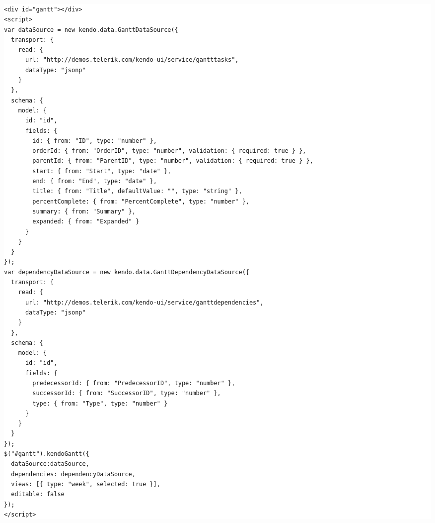     <div id="gantt"></div>
    <script>
    var dataSource = new kendo.data.GanttDataSource({
      transport: {
        read: {
          url: "http://demos.telerik.com/kendo-ui/service/gantttasks",
          dataType: "jsonp"
        }
      },
      schema: {
        model: {
          id: "id",
          fields: {
            id: { from: "ID", type: "number" },
            orderId: { from: "OrderID", type: "number", validation: { required: true } },
            parentId: { from: "ParentID", type: "number", validation: { required: true } },
            start: { from: "Start", type: "date" },
            end: { from: "End", type: "date" },
            title: { from: "Title", defaultValue: "", type: "string" },
            percentComplete: { from: "PercentComplete", type: "number" },
            summary: { from: "Summary" },
            expanded: { from: "Expanded" }
          }
        }
      }
    });
    var dependencyDataSource = new kendo.data.GanttDependencyDataSource({
      transport: {
        read: {
          url: "http://demos.telerik.com/kendo-ui/service/ganttdependencies",
          dataType: "jsonp"
        }
      },
      schema: {
        model: {
          id: "id",
          fields: {
            predecessorId: { from: "PredecessorID", type: "number" },
            successorId: { from: "SuccessorID", type: "number" },
            type: { from: "Type", type: "number" }
          }
        }
      }
    });
    $("#gantt").kendoGantt({
      dataSource:dataSource,
      dependencies: dependencyDataSource,
      views: [{ type: "week", selected: true }],
      editable: false
    });
    </script>
